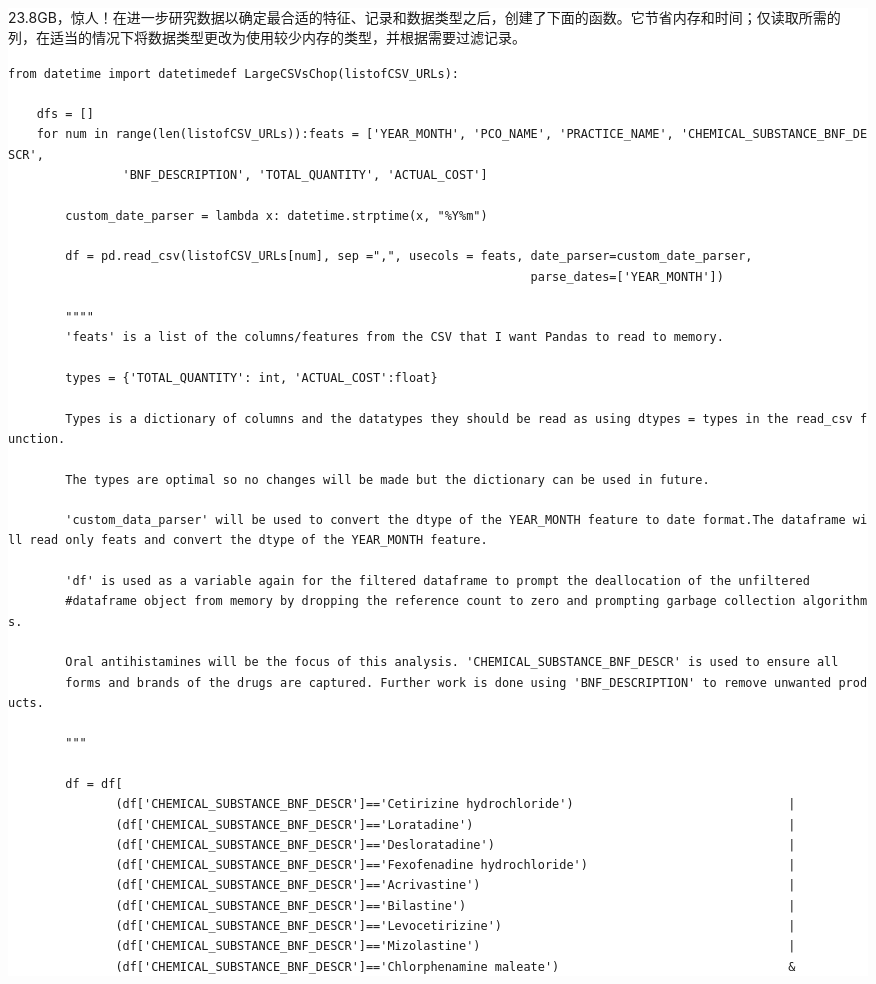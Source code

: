 23.8GB，惊人！在进一步研究数据以确定最合适的特征、记录和数据类型之后，创建了下面的函数。它节省内存和时间；仅读取所需的列，在适当的情况下将数据类型更改为使用较少内存的类型，并根据需要过滤记录。

```
from datetime import datetimedef LargeCSVsChop(listofCSV_URLs):

    dfs = []
    for num in range(len(listofCSV_URLs)):feats = ['YEAR_MONTH', 'PCO_NAME', 'PRACTICE_NAME', 'CHEMICAL_SUBSTANCE_BNF_DESCR', 
                'BNF_DESCRIPTION', 'TOTAL_QUANTITY', 'ACTUAL_COST']

        custom_date_parser = lambda x: datetime.strptime(x, "%Y%m")

        df = pd.read_csv(listofCSV_URLs[num], sep =",", usecols = feats, date_parser=custom_date_parser,
                                                                         parse_dates=['YEAR_MONTH'])

        """"
        'feats' is a list of the columns/features from the CSV that I want Pandas to read to memory.

        types = {'TOTAL_QUANTITY': int, 'ACTUAL_COST':float}

        Types is a dictionary of columns and the datatypes they should be read as using dtypes = types in the read_csv function. 

        The types are optimal so no changes will be made but the dictionary can be used in future.    

        'custom_data_parser' will be used to convert the dtype of the YEAR_MONTH feature to date format.The dataframe will read only feats and convert the dtype of the YEAR_MONTH feature.

        'df' is used as a variable again for the filtered dataframe to prompt the deallocation of the unfiltered
        #dataframe object from memory by dropping the reference count to zero and prompting garbage collection algorithms.

        Oral antihistamines will be the focus of this analysis. 'CHEMICAL_SUBSTANCE_BNF_DESCR' is used to ensure all
        forms and brands of the drugs are captured. Further work is done using 'BNF_DESCRIPTION' to remove unwanted products.

        """

        df = df[ 
               (df['CHEMICAL_SUBSTANCE_BNF_DESCR']=='Cetirizine hydrochloride')                              | 
               (df['CHEMICAL_SUBSTANCE_BNF_DESCR']=='Loratadine')                                            |
               (df['CHEMICAL_SUBSTANCE_BNF_DESCR']=='Desloratadine')                                         |
               (df['CHEMICAL_SUBSTANCE_BNF_DESCR']=='Fexofenadine hydrochloride')                            |
               (df['CHEMICAL_SUBSTANCE_BNF_DESCR']=='Acrivastine')                                           |
               (df['CHEMICAL_SUBSTANCE_BNF_DESCR']=='Bilastine')                                             |
               (df['CHEMICAL_SUBSTANCE_BNF_DESCR']=='Levocetirizine')                                        |
               (df['CHEMICAL_SUBSTANCE_BNF_DESCR']=='Mizolastine')                                           |
               (df['CHEMICAL_SUBSTANCE_BNF_DESCR']=='Chlorphenamine maleate')                                & 
```